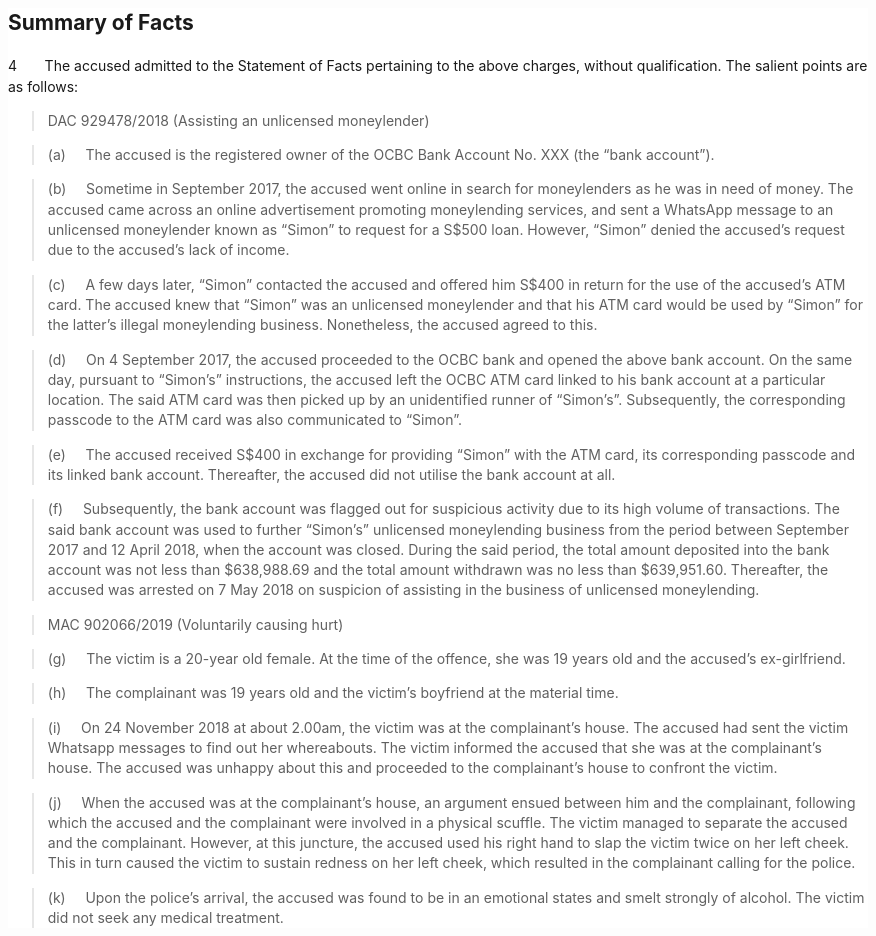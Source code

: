 ## Summary of Facts

4       The accused admitted to the Statement of Facts pertaining to the above charges, without qualification. The salient points are as follows:

> DAC 929478/2018 (Assisting an unlicensed moneylender)

> (a)     The accused is the registered owner of the OCBC Bank Account No. XXX (the “bank account”).

> (b)     Sometime in September 2017, the accused went online in search for moneylenders as he was in need of money. The accused came across an online advertisement promoting moneylending services, and sent a WhatsApp message to an unlicensed moneylender known as “Simon” to request for a S$500 loan. However, “Simon” denied the accused’s request due to the accused’s lack of income.

> (c)     A few days later, “Simon” contacted the accused and offered him S$400 in return for the use of the accused’s ATM card. The accused knew that “Simon” was an unlicensed moneylender and that his ATM card would be used by “Simon” for the latter’s illegal moneylending business. Nonetheless, the accused agreed to this.

> (d)     On 4 September 2017, the accused proceeded to the OCBC bank and opened the above bank account. On the same day, pursuant to “Simon’s” instructions, the accused left the OCBC ATM card linked to his bank account at a particular location. The said ATM card was then picked up by an unidentified runner of “Simon’s”. Subsequently, the corresponding passcode to the ATM card was also communicated to “Simon”.

> (e)     The accused received S$400 in exchange for providing “Simon” with the ATM card, its corresponding passcode and its linked bank account. Thereafter, the accused did not utilise the bank account at all.

> (f)     Subsequently, the bank account was flagged out for suspicious activity due to its high volume of transactions. The said bank account was used to further “Simon’s” unlicensed moneylending business from the period between September 2017 and 12 April 2018, when the account was closed. During the said period, the total amount deposited into the bank account was not less than $638,988.69 and the total amount withdrawn was no less than $639,951.60. Thereafter, the accused was arrested on 7 May 2018 on suspicion of assisting in the business of unlicensed moneylending.

> MAC 902066/2019 (Voluntarily causing hurt)

> (g)     The victim is a 20-year old female. At the time of the offence, she was 19 years old and the accused’s ex-girlfriend.

> (h)     The complainant was 19 years old and the victim’s boyfriend at the material time.

> (i)     On 24 November 2018 at about 2.00am, the victim was at the complainant’s house. The accused had sent the victim Whatsapp messages to find out her whereabouts. The victim informed the accused that she was at the complainant’s house. The accused was unhappy about this and proceeded to the complainant’s house to confront the victim.

> (j)     When the accused was at the complainant’s house, an argument ensued between him and the complainant, following which the accused and the complainant were involved in a physical scuffle. The victim managed to separate the accused and the complainant. However, at this juncture, the accused used his right hand to slap the victim twice on her left cheek. This in turn caused the victim to sustain redness on her left cheek, which resulted in the complainant calling for the police.

> (k)     Upon the police’s arrival, the accused was found to be in an emotional states and smelt strongly of alcohol. The victim did not seek any medical treatment.
